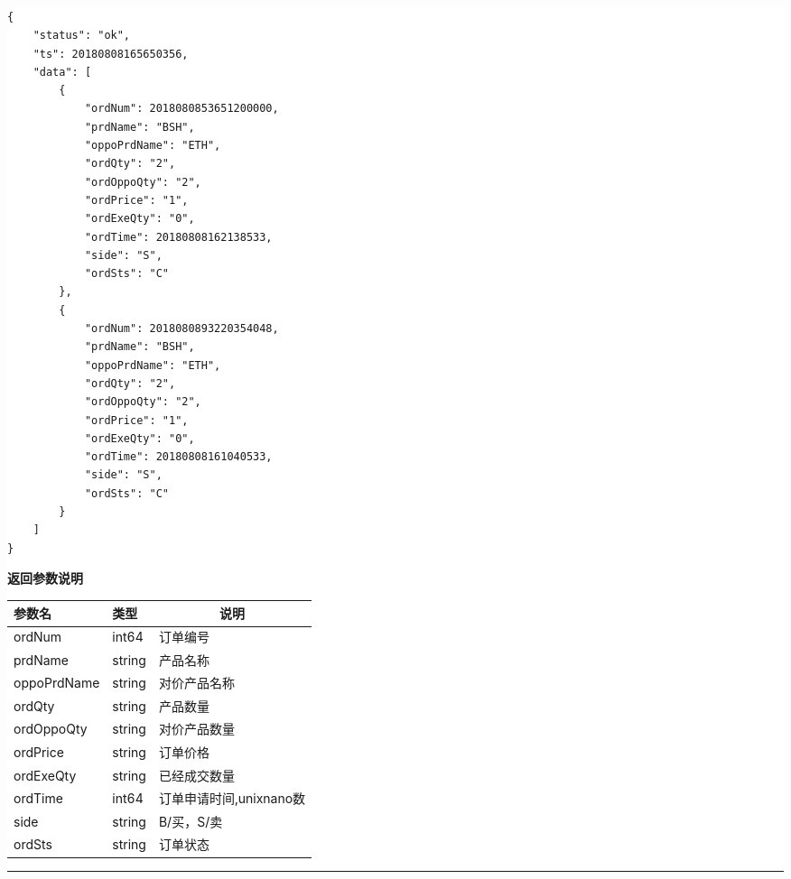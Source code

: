 ```
{
    "status": "ok",
    "ts": 20180808165650356,
    "data": [
        {
            "ordNum": 2018080853651200000,
            "prdName": "BSH",
            "oppoPrdName": "ETH",
            "ordQty": "2",
            "ordOppoQty": "2",
            "ordPrice": "1",
            "ordExeQty": "0",
            "ordTime": 20180808162138533,
            "side": "S",
            "ordSts": "C"
        },
        {
            "ordNum": 2018080893220354048,
            "prdName": "BSH",
            "oppoPrdName": "ETH",
            "ordQty": "2",
            "ordOppoQty": "2",
            "ordPrice": "1",
            "ordExeQty": "0",
            "ordTime": 20180808161040533,
            "side": "S",
            "ordSts": "C"
        }
    ]
}
```

 **返回参数说明** 
 
|参数名|类型|说明|
|:-----|:-----|-----|
|ordNum |int64|订单编号|
|prdName |string|产品名称|
|oppoPrdName |string |对价产品名称|
|ordQty |string|产品数量|
|ordOppoQty |string|对价产品数量|
|ordPrice |string|订单价格|
|ordExeQty |string |已经成交数量|
|ordTime |int64|订单申请时间,unixnano数|
|side |string|B/买，S/卖|
|ordSts |string|订单状态|
---

